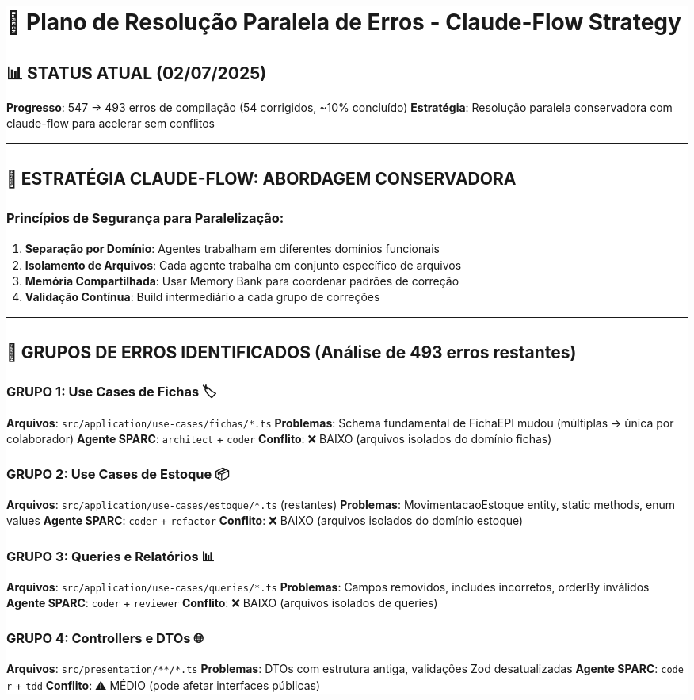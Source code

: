 # 🤖 Plano de Resolução Paralela de Erros - Claude-Flow Strategy

## 📊 STATUS ATUAL (02/07/2025)

**Progresso**: 547 → 493 erros de compilação (54 corrigidos, ~10% concluído)
**Estratégia**: Resolução paralela conservadora com claude-flow para acelerar sem conflitos

---

## 🎯 ESTRATÉGIA CLAUDE-FLOW: ABORDAGEM CONSERVADORA

### Princípios de Segurança para Paralelização:

1. **Separação por Domínio**: Agentes trabalham em diferentes domínios funcionais
2. **Isolamento de Arquivos**: Cada agente trabalha em conjunto específico de arquivos
3. **Memória Compartilhada**: Usar Memory Bank para coordenar padrões de correção
4. **Validação Contínua**: Build intermediário a cada grupo de correções

---

## 📁 GRUPOS DE ERROS IDENTIFICADOS (Análise de 493 erros restantes)

### **GRUPO 1: Use Cases de Fichas** 🏷️
**Arquivos**: `src/application/use-cases/fichas/*.ts`
**Problemas**: Schema fundamental de FichaEPI mudou (múltiplas → única por colaborador)
**Agente SPARC**: `architect` + `coder`
**Conflito**: ❌ BAIXO (arquivos isolados do domínio fichas)

### **GRUPO 2: Use Cases de Estoque** 📦
**Arquivos**: `src/application/use-cases/estoque/*.ts` (restantes)
**Problemas**: MovimentacaoEstoque entity, static methods, enum values
**Agente SPARC**: `coder` + `refactor`
**Conflito**: ❌ BAIXO (arquivos isolados do domínio estoque)

### **GRUPO 3: Queries e Relatórios** 📊
**Arquivos**: `src/application/use-cases/queries/*.ts`
**Problemas**: Campos removidos, includes incorretos, orderBy inválidos
**Agente SPARC**: `coder` + `reviewer`
**Conflito**: ❌ BAIXO (arquivos isolados de queries)

### **GRUPO 4: Controllers e DTOs** 🌐
**Arquivos**: `src/presentation/**/*.ts`
**Problemas**: DTOs com estrutura antiga, validações Zod desatualizadas
**Agente SPARC**: `coder` + `tdd`
**Conflito**: ⚠️ MÉDIO (pode afetar interfaces públicas)

